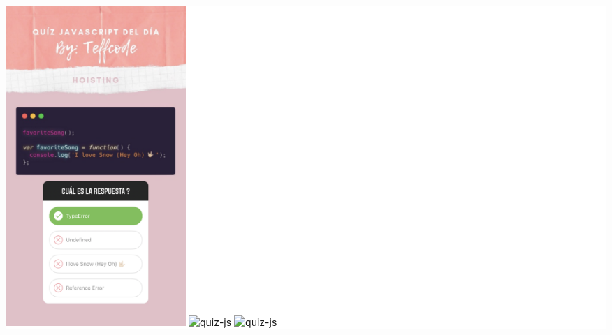 <img src="./assets/IMG_6136.PNG" alt="quiz-js" width="30%"/>
<img src="./assets/IMG_6137.PNG" alt="quiz-js" width="30%"/>
<img src="./assets/IMG_6138.PNG" alt="quiz-js" width="30%"/>